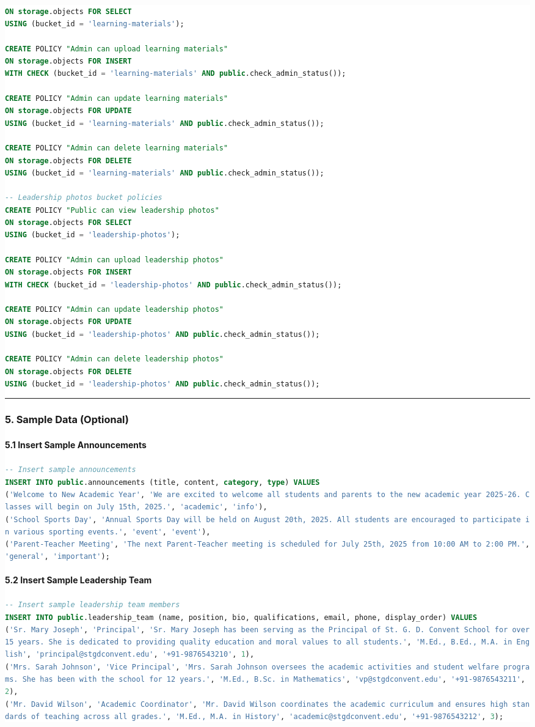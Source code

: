 ```sql
ON storage.objects FOR SELECT 
USING (bucket_id = 'learning-materials');

CREATE POLICY "Admin can upload learning materials" 
ON storage.objects FOR INSERT 
WITH CHECK (bucket_id = 'learning-materials' AND public.check_admin_status());

CREATE POLICY "Admin can update learning materials" 
ON storage.objects FOR UPDATE 
USING (bucket_id = 'learning-materials' AND public.check_admin_status());

CREATE POLICY "Admin can delete learning materials" 
ON storage.objects FOR DELETE 
USING (bucket_id = 'learning-materials' AND public.check_admin_status());

-- Leadership photos bucket policies
CREATE POLICY "Public can view leadership photos" 
ON storage.objects FOR SELECT 
USING (bucket_id = 'leadership-photos');

CREATE POLICY "Admin can upload leadership photos" 
ON storage.objects FOR INSERT 
WITH CHECK (bucket_id = 'leadership-photos' AND public.check_admin_status());

CREATE POLICY "Admin can update leadership photos" 
ON storage.objects FOR UPDATE 
USING (bucket_id = 'leadership-photos' AND public.check_admin_status());

CREATE POLICY "Admin can delete leadership photos" 
ON storage.objects FOR DELETE 
USING (bucket_id = 'leadership-photos' AND public.check_admin_status());
```

---

### 5. **Sample Data (Optional)**

#### 5.1 Insert Sample Announcements
```sql
-- Insert sample announcements
INSERT INTO public.announcements (title, content, category, type) VALUES
('Welcome to New Academic Year', 'We are excited to welcome all students and parents to the new academic year 2025-26. Classes will begin on July 15th, 2025.', 'academic', 'info'),
('School Sports Day', 'Annual Sports Day will be held on August 20th, 2025. All students are encouraged to participate in various sporting events.', 'event', 'event'),
('Parent-Teacher Meeting', 'The next Parent-Teacher meeting is scheduled for July 25th, 2025 from 10:00 AM to 2:00 PM.', 'general', 'important');
```

#### 5.2 Insert Sample Leadership Team
```sql
-- Insert sample leadership team members
INSERT INTO public.leadership_team (name, position, bio, qualifications, email, phone, display_order) VALUES
('Sr. Mary Joseph', 'Principal', 'Sr. Mary Joseph has been serving as the Principal of St. G. D. Convent School for over 15 years. She is dedicated to providing quality education and moral values to all students.', 'M.Ed., B.Ed., M.A. in English', 'principal@stgdconvent.edu', '+91-9876543210', 1),
('Mrs. Sarah Johnson', 'Vice Principal', 'Mrs. Sarah Johnson oversees the academic activities and student welfare programs. She has been with the school for 12 years.', 'M.Ed., B.Sc. in Mathematics', 'vp@stgdconvent.edu', '+91-9876543211', 2),
('Mr. David Wilson', 'Academic Coordinator', 'Mr. David Wilson coordinates the academic curriculum and ensures high standards of teaching across all grades.', 'M.Ed., M.A. in History', 'academic@stgdconvent.edu', '+91-9876543212', 3);
```